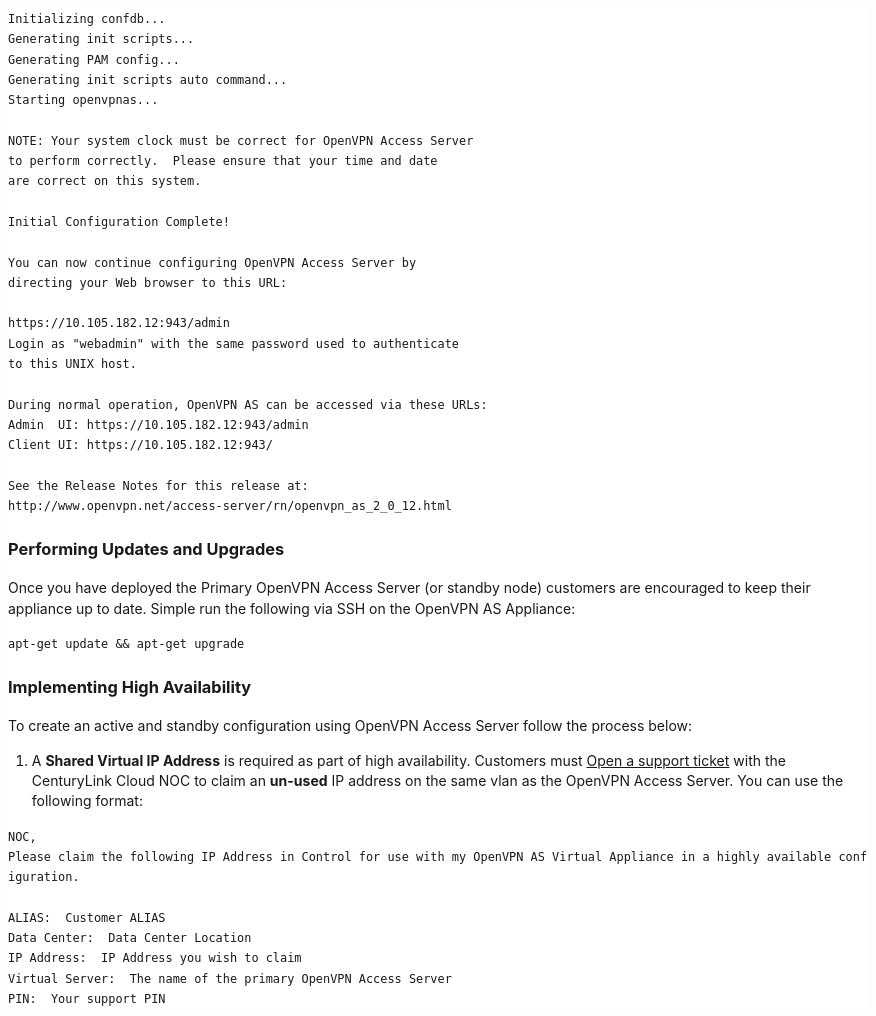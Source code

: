   ```
  Initializing confdb...
  Generating init scripts...
  Generating PAM config...
  Generating init scripts auto command...
  Starting openvpnas...

  NOTE: Your system clock must be correct for OpenVPN Access Server
  to perform correctly.  Please ensure that your time and date
  are correct on this system.

  Initial Configuration Complete!

  You can now continue configuring OpenVPN Access Server by
  directing your Web browser to this URL:

  https://10.105.182.12:943/admin
  Login as "webadmin" with the same password used to authenticate
  to this UNIX host.

  During normal operation, OpenVPN AS can be accessed via these URLs:
  Admin  UI: https://10.105.182.12:943/admin
  Client UI: https://10.105.182.12:943/

  See the Release Notes for this release at:
  http://www.openvpn.net/access-server/rn/openvpn_as_2_0_12.html
  ```

### Performing Updates and Upgrades
Once you have deployed the Primary OpenVPN Access Server (or standby node) customers are encouraged to keep their appliance up to date.  Simple run the following via SSH on the OpenVPN AS Appliance:

  ```
  apt-get update && apt-get upgrade
  ```

### Implementing High Availability
To create an active and standby configuration using OpenVPN Access Server follow the process below:

1. A **Shared Virtual IP Address** is required as part of high availability.  Customers must [Open a support ticket](../Support/how-do-i-report-a-support-issue.md) with the CenturyLink Cloud NOC to claim an **un-used** IP address on the same vlan as the OpenVPN Access Server.  You can use the following format:

  ```
  NOC,
  Please claim the following IP Address in Control for use with my OpenVPN AS Virtual Appliance in a highly available configuration.

  ALIAS:  Customer ALIAS
  Data Center:  Data Center Location
  IP Address:  IP Address you wish to claim
  Virtual Server:  The name of the primary OpenVPN Access Server
  PIN:  Your support PIN
  ```
